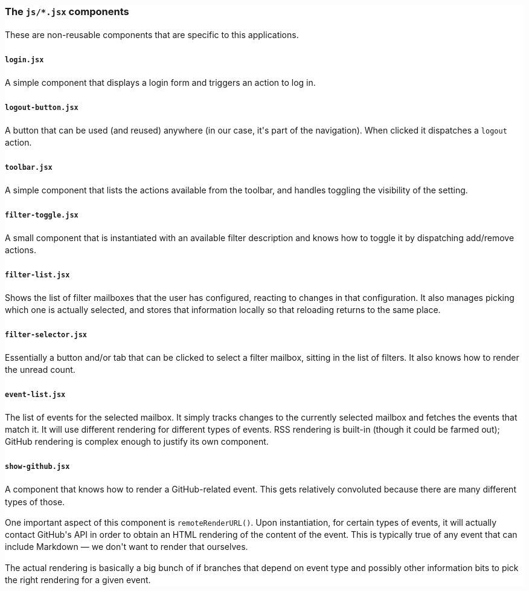 ### The `js/*.jsx` components

These are non-reusable components that are specific to this applications.

#### `login.jsx`

A simple component that displays a login form and triggers an action to log in.

#### `logout-button.jsx`

A button that can be used (and reused) anywhere (in our case, it's part of the navigation). When
clicked it dispatches a `logout` action.

#### `toolbar.jsx`

A simple component that lists the actions available from the toolbar, and handles toggling the
visibility of the setting.

#### `filter-toggle.jsx`

A small component that is instantiated with an available filter description and knows how to toggle
it by dispatching add/remove actions.

#### `filter-list.jsx`

Shows the list of filter mailboxes that the user has configured, reacting to changes in that
configuration. It also manages picking which one is actually selected, and stores that information
locally so that reloading returns to the same place.

#### `filter-selector.jsx`

Essentially a button and/or tab that can be clicked to select a filter mailbox, sitting in the list
of filters. It also knows how to render the unread count.

#### `event-list.jsx`

The list of events for the selected mailbox. It simply tracks changes to the currently selected
mailbox and fetches the events that match it. It will use different rendering for different types of
events. RSS rendering is built-in (though it could be farmed out); GitHub rendering is complex
enough to justify its own component.

#### `show-github.jsx`

A component that knows how to render a GitHub-related event. This gets relatively convoluted because
there are many different types of those.

One important aspect of this component is `remoteRenderURL()`. Upon instantiation, for certain types
of events, it will actually contact GitHub's API in order to obtain an HTML rendering of the content
of the event. This is typically true of any event that can include Markdown — we don't want to
render that ourselves.

The actual rendering is basically a big bunch of if branches that depend on event type and possibly
other information bits to pick the right rendering for a given event.
